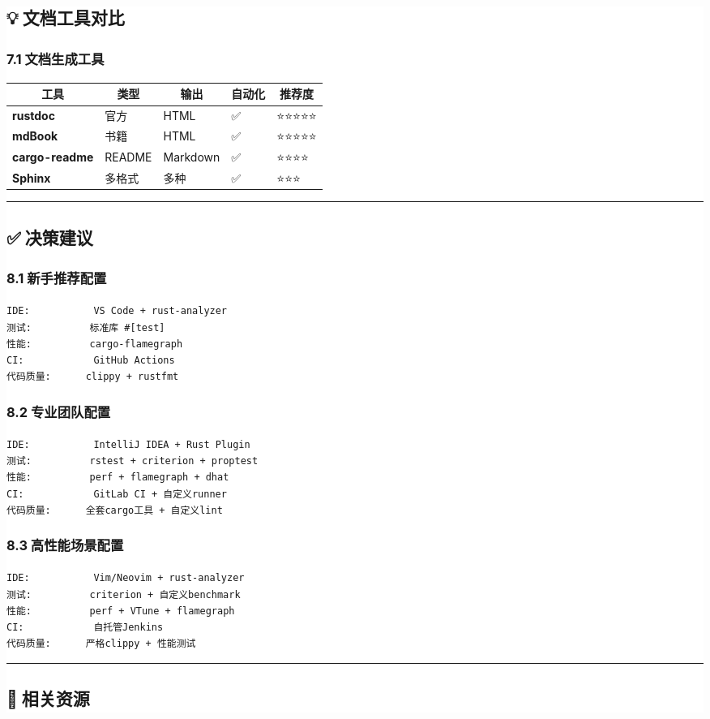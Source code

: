 
## 💡 文档工具对比

### 7.1 文档生成工具

| 工具 | 类型 | 输出 | 自动化 | 推荐度 |
|------|------|------|--------|--------|
| **rustdoc** | 官方 | HTML | ✅ | ⭐⭐⭐⭐⭐ |
| **mdBook** | 书籍 | HTML | ✅ | ⭐⭐⭐⭐⭐ |
| **cargo-readme** | README | Markdown | ✅ | ⭐⭐⭐⭐ |
| **Sphinx** | 多格式 | 多种 | ✅ | ⭐⭐⭐ |

---

## ✅ 决策建议

### 8.1 新手推荐配置

```
IDE:           VS Code + rust-analyzer
测试:          标准库 #[test]
性能:          cargo-flamegraph
CI:            GitHub Actions
代码质量:      clippy + rustfmt
```

### 8.2 专业团队配置

```
IDE:           IntelliJ IDEA + Rust Plugin
测试:          rstest + criterion + proptest
性能:          perf + flamegraph + dhat
CI:            GitLab CI + 自定义runner
代码质量:      全套cargo工具 + 自定义lint
```

### 8.3 高性能场景配置

```
IDE:           Vim/Neovim + rust-analyzer
测试:          criterion + 自定义benchmark
性能:          perf + VTune + flamegraph
CI:            自托管Jenkins
代码质量:      严格clippy + 性能测试
```

---

## 🔗 相关资源
